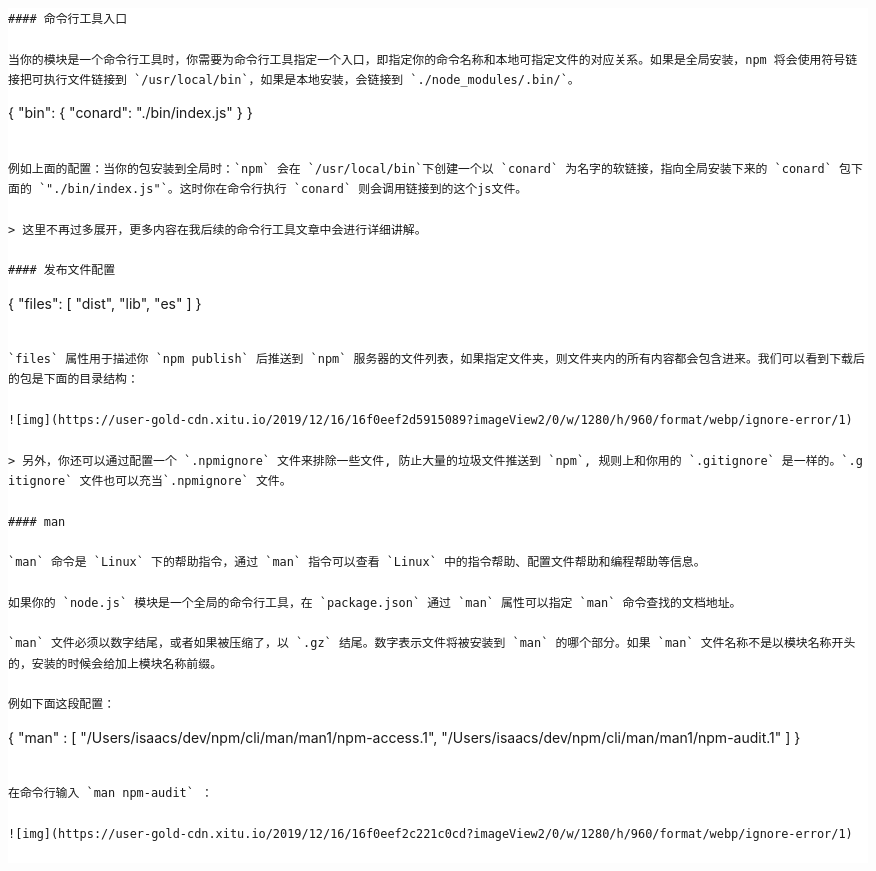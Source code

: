 ```
#### 命令行工具入口

当你的模块是一个命令行工具时，你需要为命令行工具指定一个入口，即指定你的命令名称和本地可指定文件的对应关系。如果是全局安装，npm 将会使用符号链接把可执行文件链接到 `/usr/local/bin`，如果是本地安装，会链接到 `./node_modules/.bin/`。

```
{
    "bin": {
    "conard": "./bin/index.js"
  }
}
```

例如上面的配置：当你的包安装到全局时：`npm` 会在 `/usr/local/bin`下创建一个以 `conard` 为名字的软链接，指向全局安装下来的 `conard` 包下面的 `"./bin/index.js"`。这时你在命令行执行 `conard` 则会调用链接到的这个js文件。

> 这里不再过多展开，更多内容在我后续的命令行工具文章中会进行详细讲解。

#### 发布文件配置

```
{
    "files": [
      "dist",
      "lib",
      "es"
    ]
}
```

`files` 属性用于描述你 `npm publish` 后推送到 `npm` 服务器的文件列表，如果指定文件夹，则文件夹内的所有内容都会包含进来。我们可以看到下载后的包是下面的目录结构：

![img](https://user-gold-cdn.xitu.io/2019/12/16/16f0eef2d5915089?imageView2/0/w/1280/h/960/format/webp/ignore-error/1)

> 另外，你还可以通过配置一个 `.npmignore` 文件来排除一些文件, 防止大量的垃圾文件推送到 `npm`, 规则上和你用的 `.gitignore` 是一样的。`.gitignore` 文件也可以充当`.npmignore` 文件。

#### man

`man` 命令是 `Linux` 下的帮助指令，通过 `man` 指令可以查看 `Linux` 中的指令帮助、配置文件帮助和编程帮助等信息。

如果你的 `node.js` 模块是一个全局的命令行工具，在 `package.json` 通过 `man` 属性可以指定 `man` 命令查找的文档地址。

`man` 文件必须以数字结尾，或者如果被压缩了，以 `.gz` 结尾。数字表示文件将被安装到 `man` 的哪个部分。如果 `man` 文件名称不是以模块名称开头的，安装的时候会给加上模块名称前缀。

例如下面这段配置：

```
{ 
  "man" : [ 
    "/Users/isaacs/dev/npm/cli/man/man1/npm-access.1",
    "/Users/isaacs/dev/npm/cli/man/man1/npm-audit.1"
  ]
}
```

在命令行输入 `man npm-audit` ：

![img](https://user-gold-cdn.xitu.io/2019/12/16/16f0eef2c221c0cd?imageView2/0/w/1280/h/960/format/webp/ignore-error/1)


```